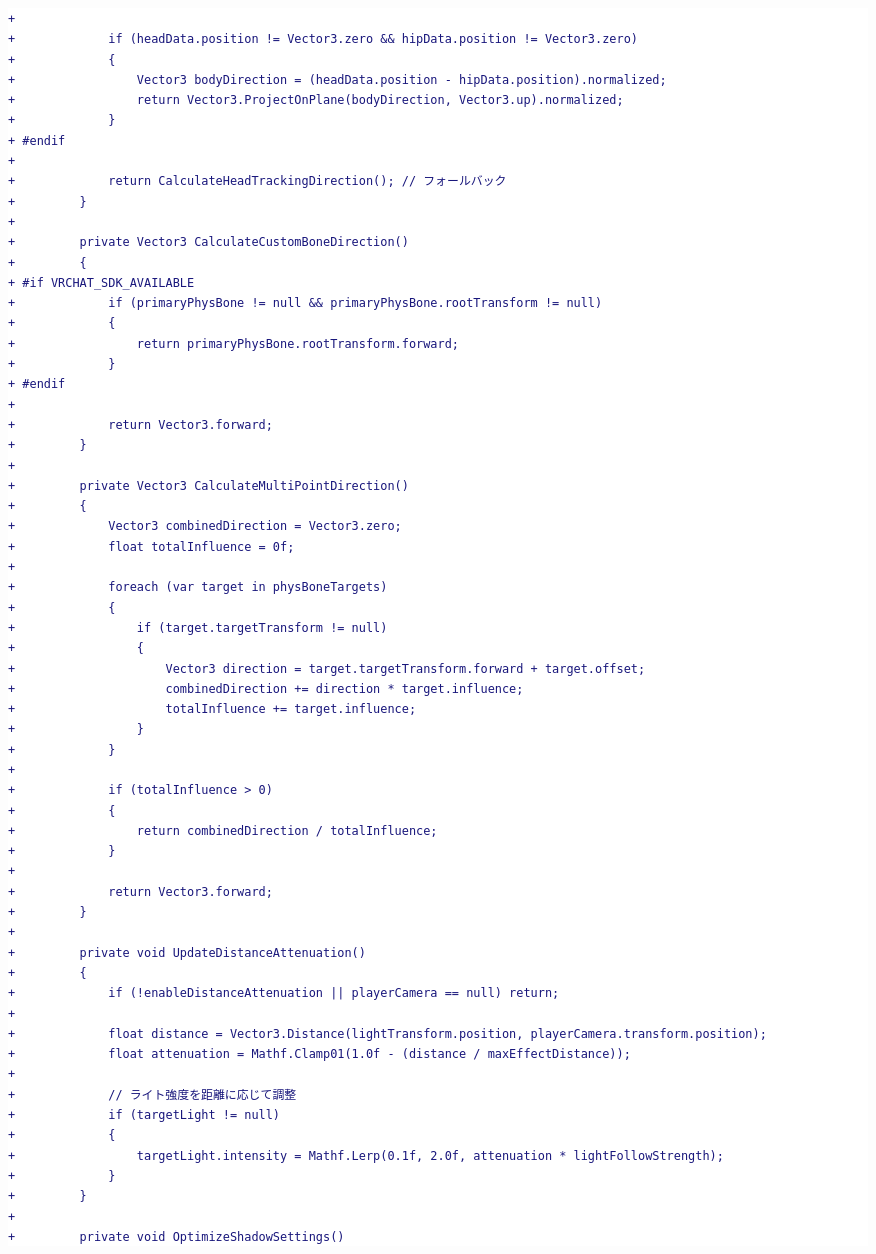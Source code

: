 ```diff
+             
+             if (headData.position != Vector3.zero && hipData.position != Vector3.zero)
+             {
+                 Vector3 bodyDirection = (headData.position - hipData.position).normalized;
+                 return Vector3.ProjectOnPlane(bodyDirection, Vector3.up).normalized;
+             }
+ #endif
+             
+             return CalculateHeadTrackingDirection(); // フォールバック
+         }
+         
+         private Vector3 CalculateCustomBoneDirection()
+         {
+ #if VRCHAT_SDK_AVAILABLE
+             if (primaryPhysBone != null && primaryPhysBone.rootTransform != null)
+             {
+                 return primaryPhysBone.rootTransform.forward;
+             }
+ #endif
+             
+             return Vector3.forward;
+         }
+         
+         private Vector3 CalculateMultiPointDirection()
+         {
+             Vector3 combinedDirection = Vector3.zero;
+             float totalInfluence = 0f;
+             
+             foreach (var target in physBoneTargets)
+             {
+                 if (target.targetTransform != null)
+                 {
+                     Vector3 direction = target.targetTransform.forward + target.offset;
+                     combinedDirection += direction * target.influence;
+                     totalInfluence += target.influence;
+                 }
+             }
+             
+             if (totalInfluence > 0)
+             {
+                 return combinedDirection / totalInfluence;
+             }
+             
+             return Vector3.forward;
+         }
+         
+         private void UpdateDistanceAttenuation()
+         {
+             if (!enableDistanceAttenuation || playerCamera == null) return;
+             
+             float distance = Vector3.Distance(lightTransform.position, playerCamera.transform.position);
+             float attenuation = Mathf.Clamp01(1.0f - (distance / maxEffectDistance));
+             
+             // ライト強度を距離に応じて調整
+             if (targetLight != null)
+             {
+                 targetLight.intensity = Mathf.Lerp(0.1f, 2.0f, attenuation * lightFollowStrength);
+             }
+         }
+         
+         private void OptimizeShadowSettings()
```